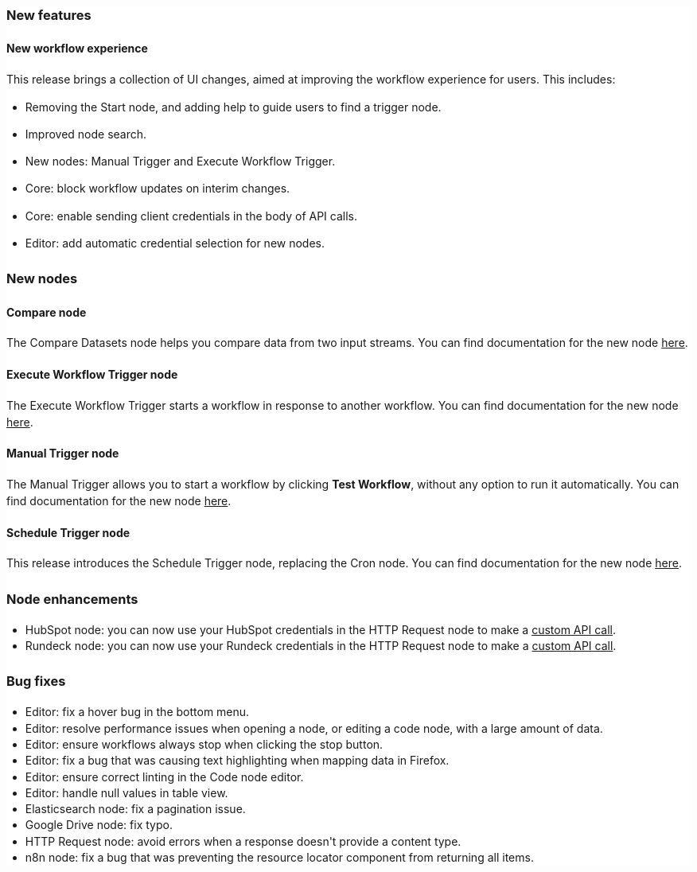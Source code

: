 ### New features

#### New workflow experience

This release brings a collection of UI changes, aimed at improving the workflow experience for users. This includes:

- Removing the Start node, and adding help to guide users to find a trigger node.
- Improved node search.
- New nodes: Manual Trigger and Execute Workflow Trigger.

- Core: block workflow updates on interim changes.
- Core: enable sending client credentials in the body of API calls.
- Editor: add automatic credential selection for new nodes.

### New nodes

#### Compare node

The Compare Datasets node helps you compare data from two input streams. You can find documentation for the new node [here](../../integrations/builtin/core-nodes/n8n-nodes-base.comparedatasets/).

#### Execute Workflow Trigger node

The Execute Workflow Trigger starts a workflow in response to another workflow. You can find documentation for the new node [here](../../integrations/builtin/core-nodes/n8n-nodes-base.executeworkflowtrigger/).

#### Manual Trigger node

The Manual Trigger allows you to start a workflow by clicking **Test Workflow**, without any option to run it automatically. You can find documentation for the new node [here](../../integrations/builtin/core-nodes/n8n-nodes-base.manualworkflowtrigger/).

#### Schedule Trigger node

This release introduces the Schedule Trigger node, replacing the Cron node. You can find documentation for the new node [here](../../integrations/builtin/core-nodes/n8n-nodes-base.scheduletrigger/).

### Node enhancements

- HubSpot node: you can now use your HubSpot credentials in the HTTP Request node to make a [custom API call](../../integrations/custom-operations/).
- Rundeck node: you can now use your Rundeck credentials in the HTTP Request node to make a [custom API call](../../integrations/custom-operations/).

### Bug fixes

- Editor: fix a hover bug in the bottom menu.
- Editor: resolve performance issues when opening a node, or editing a code node, with a large amount of data.
- Editor: ensure workflows always stop when clicking the stop button.
- Editor: fix a bug that was causing text highlighting when mapping data in Firefox.
- Editor: ensure correct linting in the Code node editor.
- Editor: handle null values in table view.
- Elasticsearch node: fix a pagination issue.
- Google Drive node: fix typo.
- HTTP Request node: avoid errors when a response doesn't provide a content type.
- n8n node: fix a bug that was preventing the resource locator component from returning all items.
